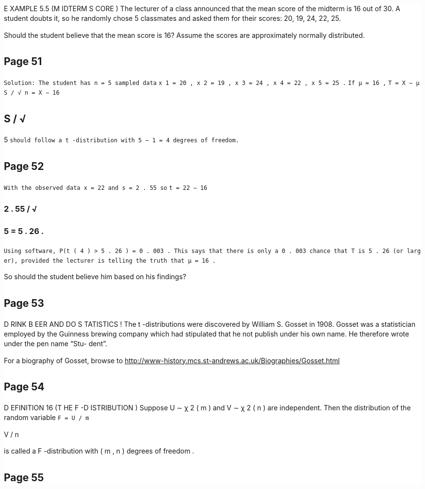 E XAMPLE 5.5 (M IDTERM S CORE ) The lecturer of a class announced that the mean score of the midterm is 16 out of 30. A student doubts it, so he randomly chose 5 classmates and asked them for their scores: 20, 19, 24, 22, 25.

Should the student believe that the mean score is 16? Assume the scores are approximately normally distributed.

## Page 51
 `Solution: The student has n = 5 sampled data`
 `x 1 = 20 , x 2 = 19 , x 3 = 24 , x 4 = 22 , x 5 = 25 .`
 `If µ = 16 ,`
 `T = X − µ`
 `S / √ n = X − 16`

## S / √

5
 `should follow a t -distribution with 5 − 1 = 4 degrees of freedom.`

## Page 52
 `With the observed data x = 22 and s = 2 . 55 so`
 `t = 22 − 16`

### 2 . 55 / √

### 5 = 5 . 26 .
 `Using software, P(t ( 4 ) > 5 . 26 ) = 0 . 003 . This says that there is only a 0 . 003 chance that T is 5 . 26 (or larger), provided the lecturer is telling the truth that µ = 16 .`

So should the student believe him based on his findings?

## Page 53

D RINK B EER AND DO S TATISTICS ! The t -distributions were discovered by William S. Gosset in 1908. Gosset was a statistician employed by the Guinness brewing company which had stipulated that he not publish under his own name. He therefore wrote under the pen name “Stu- dent”.

For a biography of Gosset, browse to http://www-history.mcs.st-andrews.ac.uk/Biographies/Gosset.html

## Page 54

D EFINITION 16 (T HE F -D ISTRIBUTION ) Suppose U ∼ χ 2 ( m ) and V ∼ χ 2 ( n ) are independent. Then the distribution of the random variable
 `F = U / m`

V / n

is called a F -distribution with ( m , n ) degrees of freedom .

## Page 55
